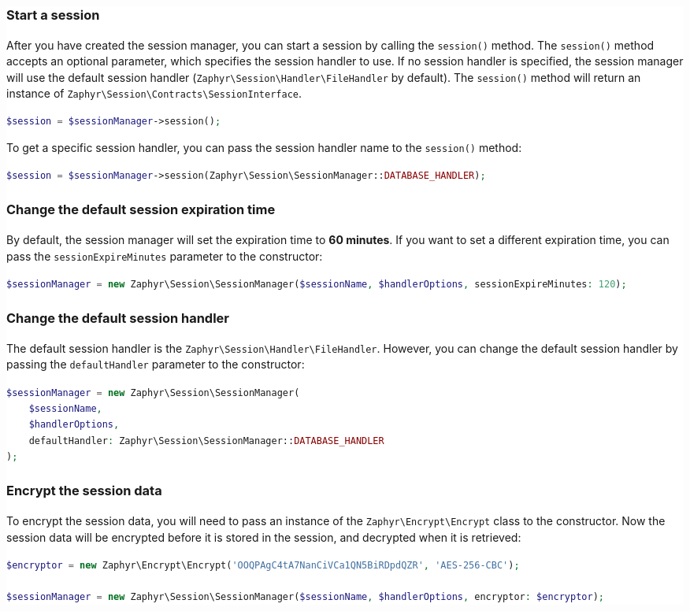 ### Start a session

After you have created the session manager, you can start a session by calling the `session()` method. The `session()`
method accepts an optional parameter, which specifies the session handler to use. If no session handler is specified,
the session manager will use the default session handler (`Zaphyr\Session\Handler\FileHandler` by default).
The `session()` method will return an instance of `Zaphyr\Session\Contracts\SessionInterface`.

```php
$session = $sessionManager->session();
```

To get a specific session handler, you can pass the session handler name to the `session()` method:

```php
$session = $sessionManager->session(Zaphyr\Session\SessionManager::DATABASE_HANDLER);
```

### Change the default session expiration time

By default, the session manager will set the expiration time to **60 minutes**. If you want to set a different
expiration
time, you can pass the `sessionExpireMinutes` parameter to the constructor:

```php
$sessionManager = new Zaphyr\Session\SessionManager($sessionName, $handlerOptions, sessionExpireMinutes: 120);
```

### Change the default session handler

The default session handler is the `Zaphyr\Session\Handler\FileHandler`. However, you can change the default session
handler by passing the `defaultHandler` parameter to the constructor:

```php
$sessionManager = new Zaphyr\Session\SessionManager(
    $sessionName,
    $handlerOptions,
    defaultHandler: Zaphyr\Session\SessionManager::DATABASE_HANDLER
);
```

### Encrypt the session data

To encrypt the session data, you will need to pass an instance of the `Zaphyr\Encrypt\Encrypt` class to the constructor.
Now the session data will be encrypted before it is stored in the session, and decrypted when it is retrieved:

```php
$encryptor = new Zaphyr\Encrypt\Encrypt('OOQPAgC4tA7NanCiVCa1QN5BiRDpdQZR', 'AES-256-CBC');

$sessionManager = new Zaphyr\Session\SessionManager($sessionName, $handlerOptions, encryptor: $encryptor);
```
